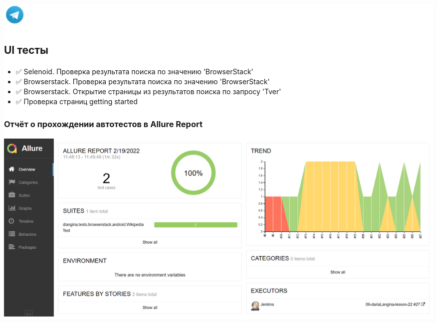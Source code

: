 <code><img width="5%" title="Telegram" src="images/logo/Telegram.svg"></code>
</p>

## UI тесты

* ✅ Selenoid. Проверка результата поиска по значению 'BrowserStack'
* ✅ Browserstack. Проверка результата поиска по значению 'BrowserStack'
* ✅ Browserstack. Открытие страницы из результатов поиска по запросу 'Tver'
* ✅ Проверка страниц getting started


### Отчёт о прохождении автотестов в Allure Report

<p align="center">
  <img src="images/readme/Allure_Report_1.png">
</p>

<p align="center">